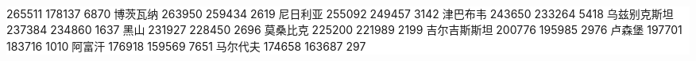 <td>265511</td>
<td>178137</td>
<td>6870</td>
</tr>
<tr>
<th scope="row">博茨瓦纳</th>
<td>263950</td>
<td>259434</td>
<td>2619</td>
</tr>
<tr>
<th scope="row">尼日利亚</th>
<td>255092</td>
<td>249457</td>
<td>3142</td>
</tr>
<tr>
<th scope="row">津巴布韦</th>
<td>243650</td>
<td>233264</td>
<td>5418</td>
</tr>
<tr>
<th scope="row">乌兹别克斯坦</th>
<td>237384</td>
<td>234860</td>
<td>1637</td>
</tr>
<tr>
<th scope="row">黑山</th>
<td>231927</td>
<td>228450</td>
<td>2696</td>
</tr>
<tr>
<th scope="row">莫桑比克</th>
<td>225200</td>
<td>221989</td>
<td>2199</td>
</tr>
<tr>
<th scope="row">吉尔吉斯斯坦</th>
<td>200776</td>
<td>195985</td>
<td>2976</td>
</tr>
<tr>
<th scope="row">卢森堡</th>
<td>197701</td>
<td>183716</td>
<td>1010</td>
</tr>
<tr>
<th scope="row">阿富汗</th>
<td>176918</td>
<td>159569</td>
<td>7651</td>
</tr>
<tr>
<th scope="row">马尔代夫</th>
<td>174658</td>
<td>163687</td>
<td>297</td>
</tr>
